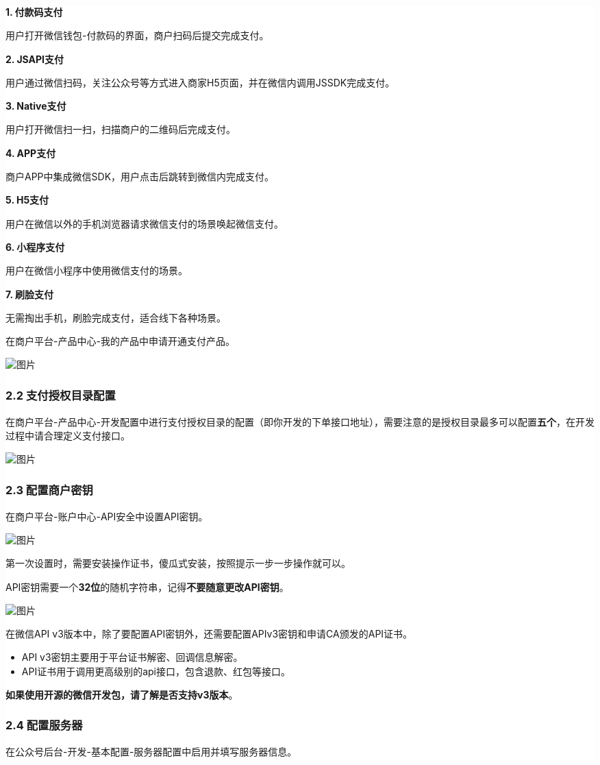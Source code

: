 **1. 付款码支付**

用户打开微信钱包-付款码的界面，商户扫码后提交完成支付。

**2. JSAPI支付**

用户通过微信扫码，关注公众号等方式进入商家H5页面，并在微信内调用JSSDK完成支付。

**3. Native支付**

用户打开微信扫一扫，扫描商户的二维码后完成支付。

**4. APP支付**

商户APP中集成微信SDK，用户点击后跳转到微信内完成支付。

**5. H5支付**

用户在微信以外的手机浏览器请求微信支付的场景唤起微信支付。

**6. 小程序支付**

用户在微信小程序中使用微信支付的场景。

**7. 刷脸支付**

无需掏出手机，刷脸完成支付，适合线下各种场景。

在商户平台-产品中心-我的产品中申请开通支付产品。

![图片](https://mmbiz.qpic.cn/mmbiz_png/lgiaG5BicLkVeaxVzRKkqehALVVQTDIqCy7v9ic7icUxricZPaAM7bWDz0BQpFUHgCvjdd5pibwvQUaLLyadBv9zD17w/640?wx_fmt=png&tp=webp&wxfrom=5&wx_lazy=1&wx_co=1)

### 2.2 支付授权目录配置

在商户平台-产品中心-开发配置中进行支付授权目录的配置（即你开发的下单接口地址），需要注意的是授权目录最多可以配置**五个**，在开发过程中请合理定义支付接口。

![图片](https://mmbiz.qpic.cn/mmbiz_png/lgiaG5BicLkVeaxVzRKkqehALVVQTDIqCynvan3qfE6y4iaFGxsZPeRIj8Azx8y9V4maWg2Ka53KzEwl7ls9iaKNjA/640?wx_fmt=png&tp=webp&wxfrom=5&wx_lazy=1&wx_co=1)

### 2.3 配置商户密钥

在商户平台-账户中心-API安全中设置API密钥。

![图片](https://mmbiz.qpic.cn/mmbiz_png/lgiaG5BicLkVeaxVzRKkqehALVVQTDIqCyXSshdI35qZ1pic99iacwSONzJvxR8RktGCF4rzX8yqicaa2c4aReTwx7Q/640?wx_fmt=png&tp=webp&wxfrom=5&wx_lazy=1&wx_co=1)

第一次设置时，需要安装操作证书，傻瓜式安装，按照提示一步一步操作就可以。

API密钥需要一个**32位**的随机字符串，记得**不要随意更改API密钥**。

![图片](https://mmbiz.qpic.cn/mmbiz_png/lgiaG5BicLkVeaxVzRKkqehALVVQTDIqCyViatwmoal4t9g5iaNG8FEYdRpL4PrIFjtBY7iaNhARap6Usyp9fxFCZQw/640?wx_fmt=png&tp=webp&wxfrom=5&wx_lazy=1&wx_co=1)

在微信API v3版本中，除了要配置API密钥外，还需要配置APIv3密钥和申请CA颁发的API证书。

- API v3密钥主要用于平台证书解密、回调信息解密。
- API证书用于调用更高级别的api接口，包含退款、红包等接口。

**如果使用开源的微信开发包，请了解是否支持v3版本**。

### 2.4 配置服务器

在公众号后台-开发-基本配置-服务器配置中启用并填写服务器信息。
